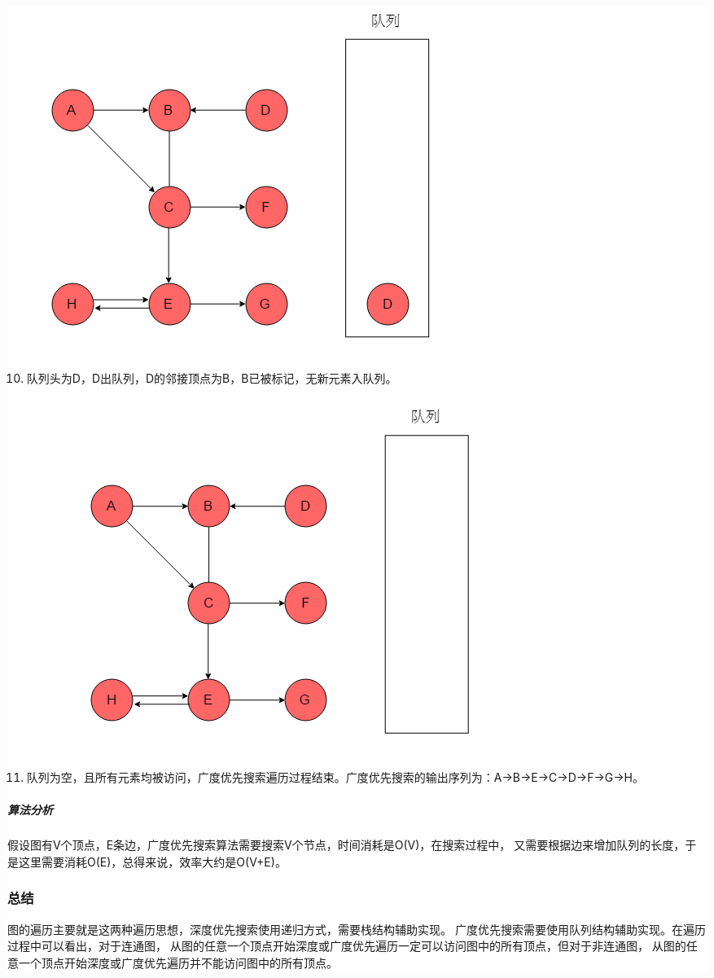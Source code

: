 ![](../image/c2/TOG-46.png)

10. 队列头为D，D出队列，D的邻接顶点为B，B已被标记，无新元素入队列。
![](../image/c2/TOG-47.png)

11. 队列为空，且所有元素均被访问，广度优先搜索遍历过程结束。广度优先搜索的输出序列为：A->B->E->C->D->F->G->H。

##### 算法分析

假设图有V个顶点，E条边，广度优先搜索算法需要搜索V个节点，时间消耗是O(V)，在搜索过程中，
又需要根据边来增加队列的长度，于是这里需要消耗O(E)，总得来说，效率大约是O(V+E)。

### 总结

图的遍历主要就是这两种遍历思想，深度优先搜索使用递归方式，需要栈结构辅助实现。
广度优先搜索需要使用队列结构辅助实现。在遍历过程中可以看出，对于连通图，
从图的任意一个顶点开始深度或广度优先遍历一定可以访问图中的所有顶点，但对于非连通图，
从图的任意一个顶点开始深度或广度优先遍历并不能访问图中的所有顶点。
